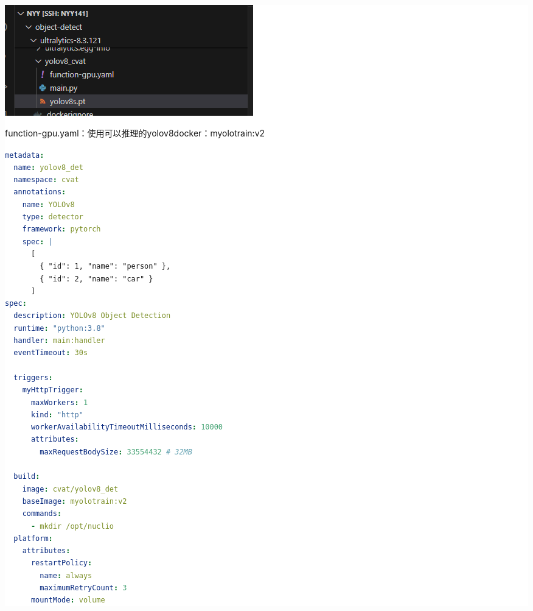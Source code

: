 ![](CVAT/cvat_auto-1.png)

function-gpu.yaml：使用可以推理的yolov8docker：myolotrain:v2

```yaml
metadata:
  name: yolov8_det
  namespace: cvat
  annotations:
    name: YOLOv8
    type: detector
    framework: pytorch
    spec: |
      [
        { "id": 1, "name": "person" },
        { "id": 2, "name": "car" }
      ]
spec:
  description: YOLOv8 Object Detection
  runtime: "python:3.8"
  handler: main:handler
  eventTimeout: 30s

  triggers:
    myHttpTrigger:
      maxWorkers: 1
      kind: "http"
      workerAvailabilityTimeoutMilliseconds: 10000
      attributes:
        maxRequestBodySize: 33554432 # 32MB

  build:
    image: cvat/yolov8_det
    baseImage: myolotrain:v2
    commands:
      - mkdir /opt/nuclio
  platform:
    attributes:
      restartPolicy:
        name: always
        maximumRetryCount: 3
      mountMode: volume
```
